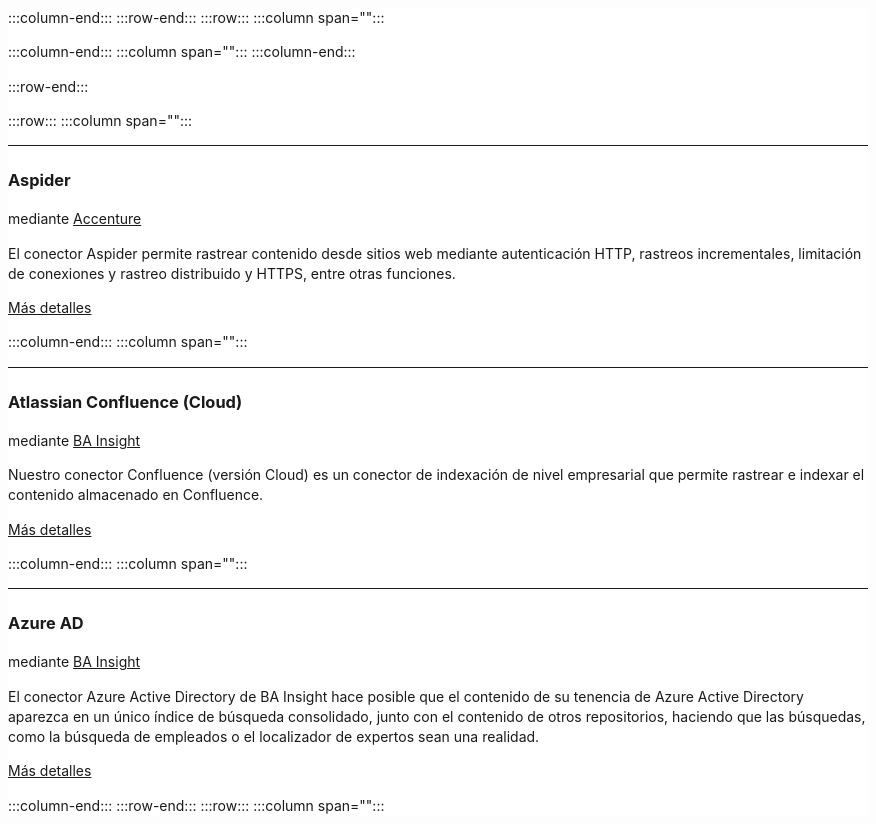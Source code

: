 :::column-end:::
:::row-end:::
:::row:::
:::column span="":::

   :::column-end:::
   :::column span="":::
   :::column-end:::

:::row-end:::

:::row:::
:::column span="":::

---

### <a name="aspider"></a>Aspider

mediante [Accenture](https://www.accenture.com)

El conector Aspider permite rastrear contenido desde sitios web mediante autenticación HTTP, rastreos incrementales, limitación de conexiones y rastreo distribuido y HTTPS, entre otras funciones.

[Más detalles](https://contentanalytics.digital.accenture.com/display/aspire40/Aspider+Web+Crawler)

:::column-end:::
:::column span="":::

---

### <a name="atlassian-confluence-cloud"></a>Atlassian Confluence (Cloud)

mediante [BA Insight](https://www.bainsight.com/)

Nuestro conector Confluence (versión Cloud) es un conector de indexación de nivel empresarial que permite rastrear e indexar el contenido almacenado en Confluence.

[Más detalles](https://www.bainsight.com/connectors/connector-for-confluence-cloud-version/)

:::column-end:::
:::column span="":::

---

### <a name="azure-ad"></a>Azure AD

mediante [BA Insight](https://www.bainsight.com)

El conector Azure Active Directory de BA Insight hace posible que el contenido de su tenencia de Azure Active Directory aparezca en un único índice de búsqueda consolidado, junto con el contenido de otros repositorios, haciendo que las búsquedas, como la búsqueda de empleados o el localizador de expertos sean una realidad.

[Más detalles](https://www.bainsight.com/connectors/azure-active-directory-connector-for-sharepoint-azure-elasticsearch/)

:::column-end:::
:::row-end:::
:::row:::
:::column span="":::
